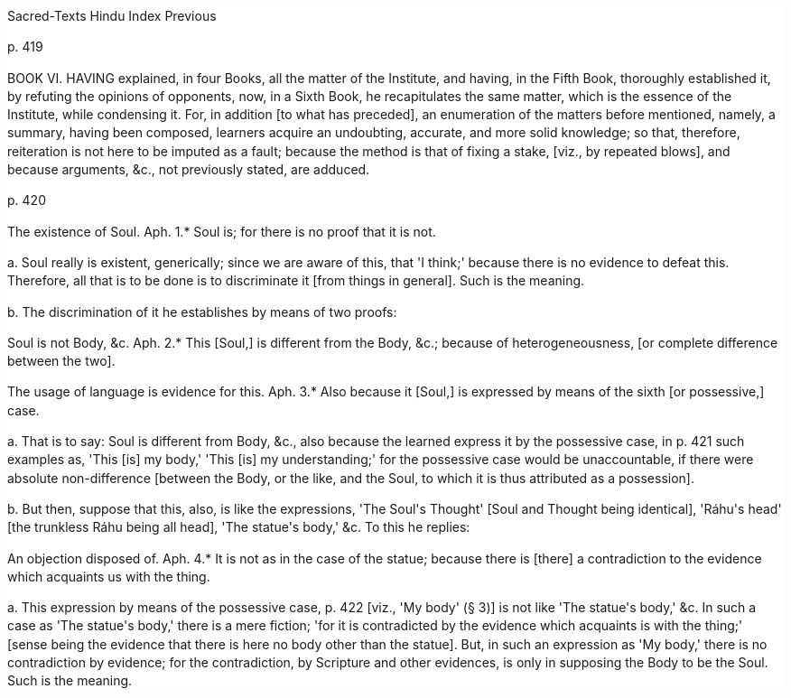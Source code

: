 Sacred-Texts Hindu Index Previous

 

p. 419

BOOK VI.
   HAVING explained, in four Books, all the matter of the Institute, and having, in the Fifth Book, thoroughly established it, by refuting the opinions of opponents, now, in a Sixth Book, he recapitulates the same matter, which is the essence of the Institute, while condensing it. For, in addition [to what has preceded], an enumeration of the matters before mentioned, namely, a summary, having been composed, learners acquire an undoubting, accurate, and more solid knowledge; so that, therefore, reiteration is not here to be imputed as a fault; because the method is that of fixing a stake, [viz., by repeated blows], and because arguments, &c., not previously stated, are adduced.

p. 420

 

   The existence of Soul.
   Aph. 1.* Soul is; for there is no proof that it is not.

   a. Soul really is existent, generically; since we are aware of this, that 'I think;' because there is no evidence to defeat this. Therefore, all that is to be done is to discriminate it [from things in general]. Such is the meaning.

   b. The discrimination of it he establishes by means of two proofs:

 

   Soul is not Body, &c.
   Aph. 2.* This [Soul,] is different from the Body, &c.; because of heterogeneousness, [or complete difference between the two].

 

   The usage of language is evidence for this.
   Aph. 3.* Also because it [Soul,] is expressed by means of the sixth [or possessive,] case.

   a. That is to say: Soul is different from Body, &c., also because the learned express it by the possessive case, in p. 421 such examples as, 'This [is] my body,' 'This [is] my understanding;' for the possessive case would be unaccountable, if there were absolute non-difference [between the Body, or the like, and the Soul, to which it is thus attributed as a possession].

   b. But then, suppose that this, also, is like the expressions, 'The Soul's Thought' [Soul and Thought being identical], 'Ráhu's head' [the trunkless Ráhu being all head], 'The statue's body,' &c. To this he replies:

 

   An objection disposed of.
   Aph. 4.* It is not as in the case of the statue; because there is [there] a contradiction to the evidence which acquaints us with the thing.

   a. This expression by means of the possessive case, p. 422 [viz., 'My body' (§ 3)] is not like 'The statue's body,' &c. In such a case as 'The statue's body,' there is a mere fiction; 'for it is contradicted by the evidence which acquaints is with the thing;' [sense being the evidence that there is here no body other than the statue]. But, in such an expression as 'My body,' there is no contradiction by evidence; for the contradiction, by Scripture and other evidences, is only in supposing the Body to be the Soul. Such is the meaning.
